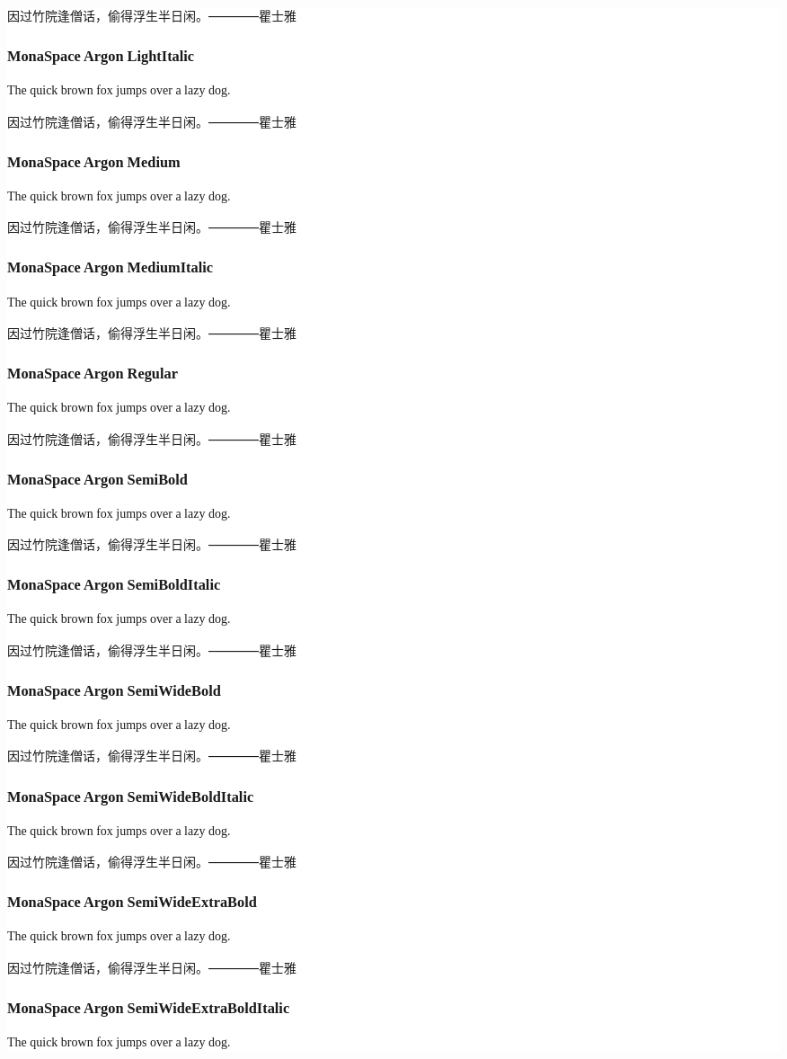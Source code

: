 因过竹院逢僧话，偷得浮生半日闲。————瞿士雅</p>

<h3 style="font-family: 'MonaSpace Argon LightItalic', serif;">MonaSpace Argon LightItalic</h3>
<p style="font-family: 'MonaSpace Argon LightItalic', serif;">The quick brown fox jumps over a lazy dog.<br />

因过竹院逢僧话，偷得浮生半日闲。————瞿士雅</p>

<h3 style="font-family: 'MonaSpace Argon Medium', serif;">MonaSpace Argon Medium</h3>
<p style="font-family: 'MonaSpace Argon Medium', serif;">The quick brown fox jumps over a lazy dog.<br />

因过竹院逢僧话，偷得浮生半日闲。————瞿士雅</p>

<h3 style="font-family: 'MonaSpace Argon MediumItalic', serif;">MonaSpace Argon MediumItalic</h3>
<p style="font-family: 'MonaSpace Argon MediumItalic', serif;">The quick brown fox jumps over a lazy dog.<br />

因过竹院逢僧话，偷得浮生半日闲。————瞿士雅</p>

<h3 style="font-family: 'MonaSpace Argon Regular', serif;">MonaSpace Argon Regular</h3>
<p style="font-family: 'MonaSpace Argon Regular', serif;">The quick brown fox jumps over a lazy dog.<br />

因过竹院逢僧话，偷得浮生半日闲。————瞿士雅</p>

<h3 style="font-family: 'MonaSpace Argon SemiBold', serif;">MonaSpace Argon SemiBold</h3>
<p style="font-family: 'MonaSpace Argon SemiBold', serif;">The quick brown fox jumps over a lazy dog.<br />

因过竹院逢僧话，偷得浮生半日闲。————瞿士雅</p>

<h3 style="font-family: 'MonaSpace Argon SemiBoldItalic', serif;">MonaSpace Argon SemiBoldItalic</h3>
<p style="font-family: 'MonaSpace Argon SemiBoldItalic', serif;">The quick brown fox jumps over a lazy dog.<br />

因过竹院逢僧话，偷得浮生半日闲。————瞿士雅</p>

<h3 style="font-family: 'MonaSpace Argon SemiWideBold', serif;">MonaSpace Argon SemiWideBold</h3>
<p style="font-family: 'MonaSpace Argon SemiWideBold', serif;">The quick brown fox jumps over a lazy dog.<br />

因过竹院逢僧话，偷得浮生半日闲。————瞿士雅</p>

<h3 style="font-family: 'MonaSpace Argon SemiWideBoldItalic', serif;">MonaSpace Argon SemiWideBoldItalic</h3>
<p style="font-family: 'MonaSpace Argon SemiWideBoldItalic', serif;">The quick brown fox jumps over a lazy dog.<br />

因过竹院逢僧话，偷得浮生半日闲。————瞿士雅</p>

<h3 style="font-family: 'MonaSpace Argon SemiWideExtraBold', serif;">MonaSpace Argon SemiWideExtraBold</h3>
<p style="font-family: 'MonaSpace Argon SemiWideExtraBold', serif;">The quick brown fox jumps over a lazy dog.<br />

因过竹院逢僧话，偷得浮生半日闲。————瞿士雅</p>

<h3 style="font-family: 'MonaSpace Argon SemiWideExtraBoldItalic', serif;">MonaSpace Argon SemiWideExtraBoldItalic</h3>
<p style="font-family: 'MonaSpace Argon SemiWideExtraBoldItalic', serif;">The quick brown fox jumps over a lazy dog.<br />
